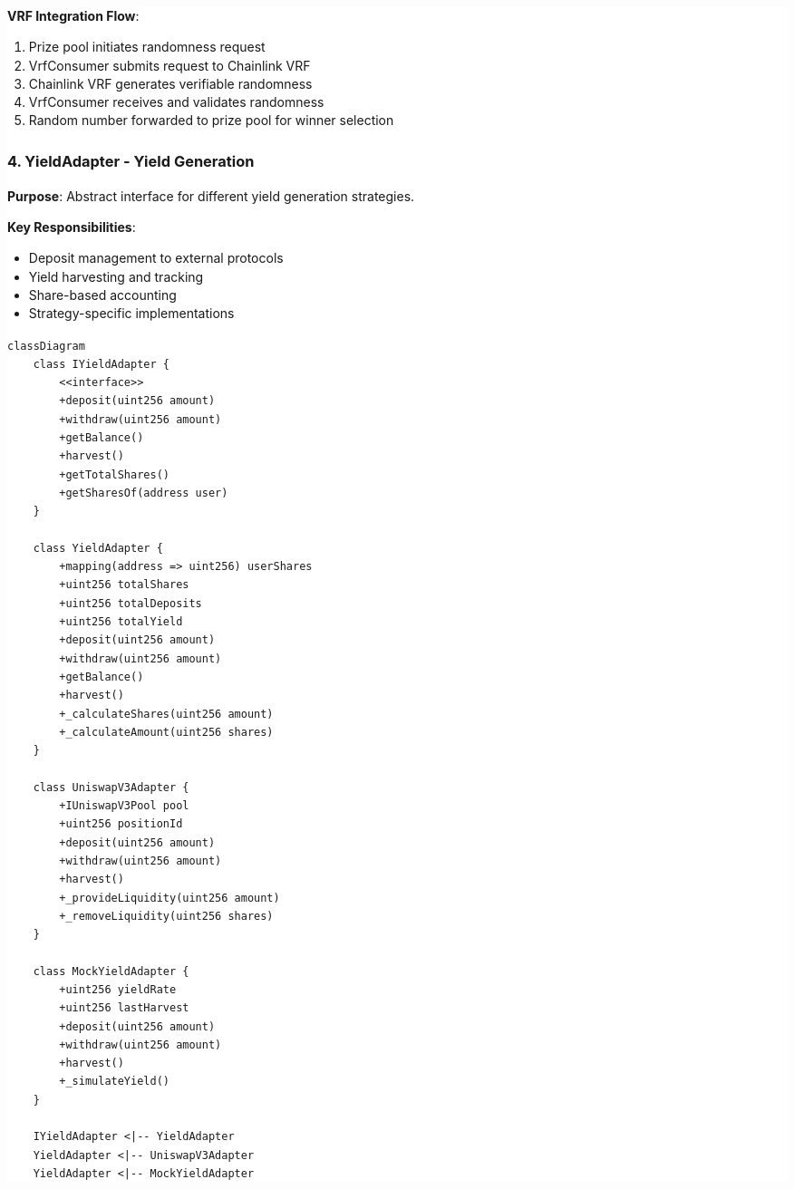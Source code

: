 **VRF Integration Flow**:

1. Prize pool initiates randomness request
2. VrfConsumer submits request to Chainlink VRF
3. Chainlink VRF generates verifiable randomness
4. VrfConsumer receives and validates randomness
5. Random number forwarded to prize pool for winner selection

### 4. YieldAdapter - Yield Generation

**Purpose**: Abstract interface for different yield generation strategies.

**Key Responsibilities**:

- Deposit management to external protocols
- Yield harvesting and tracking
- Share-based accounting
- Strategy-specific implementations

```mermaid
classDiagram
    class IYieldAdapter {
        <<interface>>
        +deposit(uint256 amount)
        +withdraw(uint256 amount)
        +getBalance()
        +harvest()
        +getTotalShares()
        +getSharesOf(address user)
    }

    class YieldAdapter {
        +mapping(address => uint256) userShares
        +uint256 totalShares
        +uint256 totalDeposits
        +uint256 totalYield
        +deposit(uint256 amount)
        +withdraw(uint256 amount)
        +getBalance()
        +harvest()
        +_calculateShares(uint256 amount)
        +_calculateAmount(uint256 shares)
    }

    class UniswapV3Adapter {
        +IUniswapV3Pool pool
        +uint256 positionId
        +deposit(uint256 amount)
        +withdraw(uint256 amount)
        +harvest()
        +_provideLiquidity(uint256 amount)
        +_removeLiquidity(uint256 shares)
    }

    class MockYieldAdapter {
        +uint256 yieldRate
        +uint256 lastHarvest
        +deposit(uint256 amount)
        +withdraw(uint256 amount)
        +harvest()
        +_simulateYield()
    }

    IYieldAdapter <|-- YieldAdapter
    YieldAdapter <|-- UniswapV3Adapter
    YieldAdapter <|-- MockYieldAdapter
```